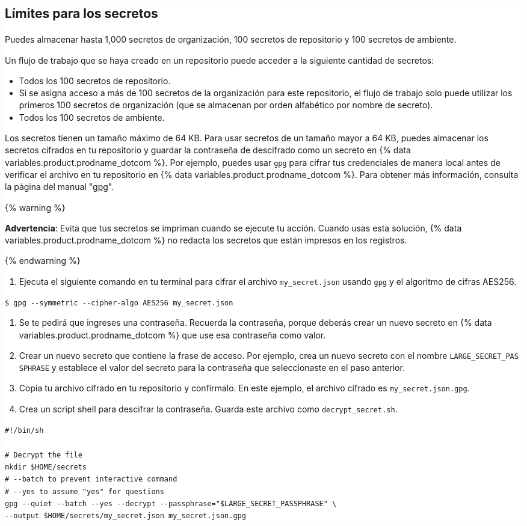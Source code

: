## Límites para los secretos

Puedes almacenar hasta 1,000 secretos de organización, 100 secretos de repositorio y 100 secretos de ambiente.

Un flujo de trabajo que se haya creado en un repositorio puede acceder a la siguiente cantidad de secretos:

* Todos los 100 secretos de repositorio.
* Si se asigna acceso a más de 100 secretos de la organización para este repositorio, el flujo de trabajo solo puede utilizar los primeros 100 secretos de organización (que se almacenan por orden alfabético por nombre de secreto).
* Todos los 100 secretos de ambiente.

Los secretos tienen un tamaño máximo de 64 KB. Para usar secretos de un tamaño mayor a 64 KB, puedes almacenar los secretos cifrados en tu repositorio y guardar la contraseña de descifrado como un secreto en {% data variables.product.prodname_dotcom %}. Por ejemplo, puedes usar `gpg` para cifrar tus credenciales de manera local antes de verificar el archivo en tu repositorio en {% data variables.product.prodname_dotcom %}. Para obtener más información, consulta la página del manual "[gpg](https://www.gnupg.org/gph/de/manual/r1023.html)".

{% warning %}

**Advertencia**: Evita que tus secretos se impriman cuando se ejecute tu acción. Cuando usas esta solución, {% data variables.product.prodname_dotcom %} no redacta los secretos que están impresos en los registros.

{% endwarning %}

1. Ejecuta el siguiente comando en tu terminal para cifrar el archivo `my_secret.json` usando `gpg` y el algoritmo de cifras AES256.

 ``` shell
 $ gpg --symmetric --cipher-algo AES256 my_secret.json
 ```

1. Se te pedirá que ingreses una contraseña. Recuerda la contraseña, porque deberás crear un nuevo secreto en {% data variables.product.prodname_dotcom %} que use esa contraseña como valor.

1. Crear un nuevo secreto que contiene la frase de acceso. Por ejemplo, crea un nuevo secreto con el nombre `LARGE_SECRET_PASSPHRASE` y establece el valor del secreto para la contraseña que seleccionaste en el paso anterior.

1. Copia tu archivo cifrado en tu repositorio y confírmalo. En este ejemplo, el archivo cifrado es `my_secret.json.gpg`.

1. Crea un script shell para descifrar la contraseña. Guarda este archivo como `decrypt_secret.sh`.

  ``` shell
  #!/bin/sh

  # Decrypt the file
  mkdir $HOME/secrets
  # --batch to prevent interactive command
  # --yes to assume "yes" for questions
  gpg --quiet --batch --yes --decrypt --passphrase="$LARGE_SECRET_PASSPHRASE" \
  --output $HOME/secrets/my_secret.json my_secret.json.gpg
  ```
